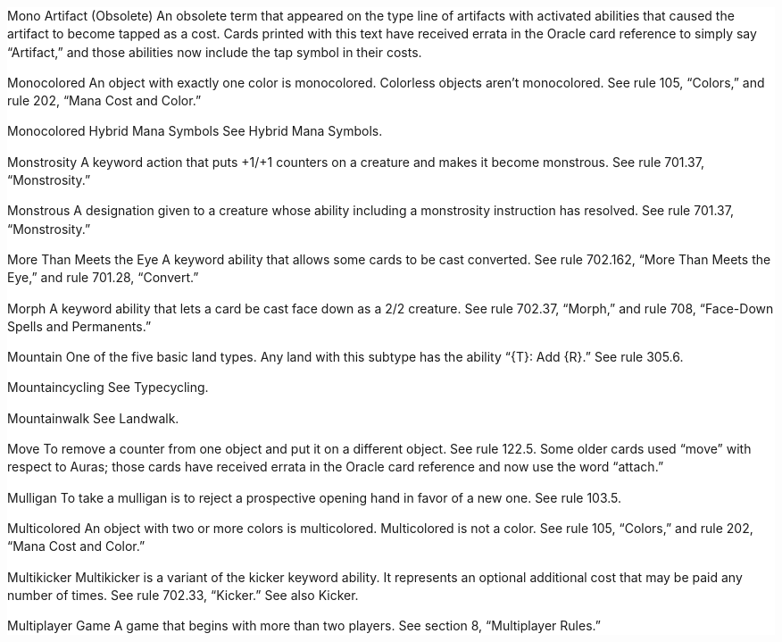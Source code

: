 Mono Artifact (Obsolete)
An obsolete term that appeared on the type line of artifacts with activated abilities that caused the artifact to become tapped as a cost. Cards printed with this text have received errata in the Oracle card reference to simply say “Artifact,” and those abilities now include the tap symbol in their costs.

Monocolored
An object with exactly one color is monocolored. Colorless objects aren’t monocolored. See rule 105, “Colors,” and rule 202, “Mana Cost and Color.”

Monocolored Hybrid Mana Symbols
See Hybrid Mana Symbols.

Monstrosity
A keyword action that puts +1/+1 counters on a creature and makes it become monstrous. See rule 701.37, “Monstrosity.”

Monstrous
A designation given to a creature whose ability including a monstrosity instruction has resolved. See rule 701.37, “Monstrosity.”

More Than Meets the Eye
A keyword ability that allows some cards to be cast converted. See rule 702.162, “More Than Meets the Eye,” and rule 701.28, “Convert.”

Morph
A keyword ability that lets a card be cast face down as a 2/2 creature. See rule 702.37, “Morph,” and rule 708, “Face-Down Spells and Permanents.”

Mountain
One of the five basic land types. Any land with this subtype has the ability “{T}: Add {R}.” See rule 305.6.

Mountaincycling
See Typecycling.

Mountainwalk
See Landwalk.

Move
To remove a counter from one object and put it on a different object. See rule 122.5.
Some older cards used “move” with respect to Auras; those cards have received errata in the Oracle card reference and now use the word “attach.”

Mulligan
To take a mulligan is to reject a prospective opening hand in favor of a new one. See rule 103.5.

Multicolored
An object with two or more colors is multicolored. Multicolored is not a color. See rule 105, “Colors,” and rule 202, “Mana Cost and Color.”

Multikicker
Multikicker is a variant of the kicker keyword ability. It represents an optional additional cost that may be paid any number of times. See rule 702.33, “Kicker.” See also Kicker.

Multiplayer Game
A game that begins with more than two players. See section 8, “Multiplayer Rules.”
